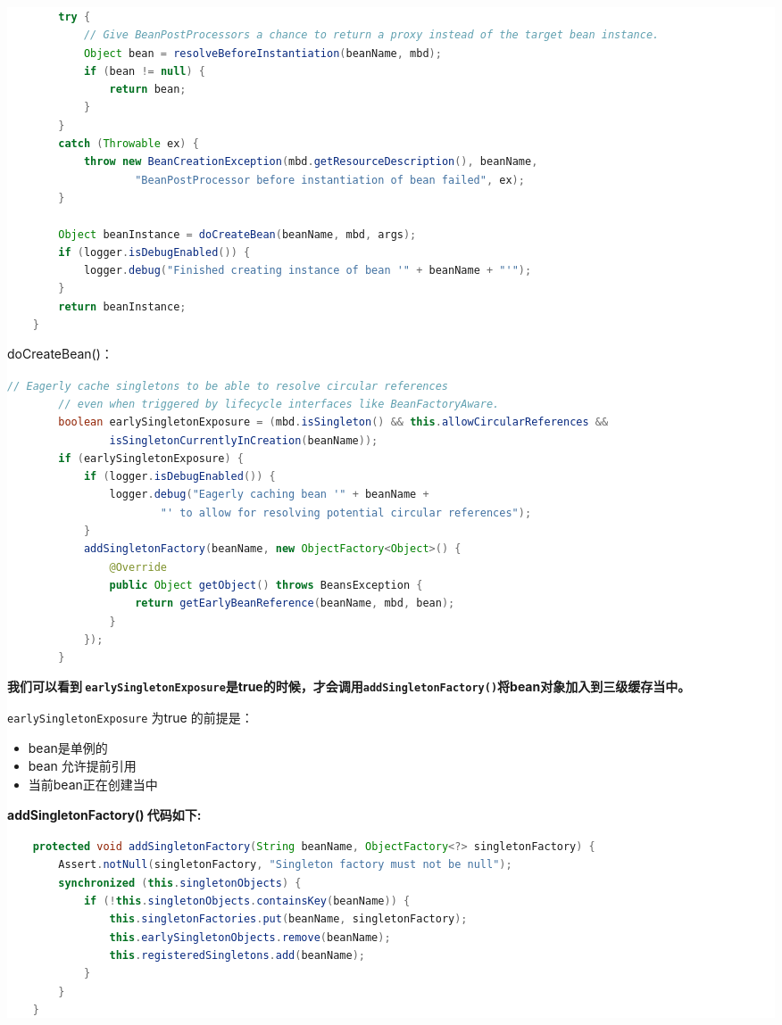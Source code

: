 ```java
		try {
			// Give BeanPostProcessors a chance to return a proxy instead of the target bean instance.
			Object bean = resolveBeforeInstantiation(beanName, mbd);
			if (bean != null) {
				return bean;
			}
		}
		catch (Throwable ex) {
			throw new BeanCreationException(mbd.getResourceDescription(), beanName,
					"BeanPostProcessor before instantiation of bean failed", ex);
		}

		Object beanInstance = doCreateBean(beanName, mbd, args);
		if (logger.isDebugEnabled()) {
			logger.debug("Finished creating instance of bean '" + beanName + "'");
		}
		return beanInstance;
	}
```

doCreateBean()：

```java
// Eagerly cache singletons to be able to resolve circular references
		// even when triggered by lifecycle interfaces like BeanFactoryAware.
		boolean earlySingletonExposure = (mbd.isSingleton() && this.allowCircularReferences &&
				isSingletonCurrentlyInCreation(beanName));
		if (earlySingletonExposure) {
			if (logger.isDebugEnabled()) {
				logger.debug("Eagerly caching bean '" + beanName +
						"' to allow for resolving potential circular references");
			}
			addSingletonFactory(beanName, new ObjectFactory<Object>() {
				@Override
				public Object getObject() throws BeansException {
					return getEarlyBeanReference(beanName, mbd, bean);
				}
			});
		}
```

****我们可以看到 `earlySingletonExposure`是**true**的时候，才会调用`addSingletonFactory()`**将bean对象加入到三级缓存**当中。****

``earlySingletonExposure`` 为true 的前提是：

- bean是单例的
- bean 允许提前引用
- 当前bean正在创建当中

**addSingletonFactory() 代码如下:**

```java
	protected void addSingletonFactory(String beanName, ObjectFactory<?> singletonFactory) {
		Assert.notNull(singletonFactory, "Singleton factory must not be null");
		synchronized (this.singletonObjects) {
			if (!this.singletonObjects.containsKey(beanName)) {
				this.singletonFactories.put(beanName, singletonFactory);
				this.earlySingletonObjects.remove(beanName);
				this.registeredSingletons.add(beanName);
			}
		}
	}	
```
